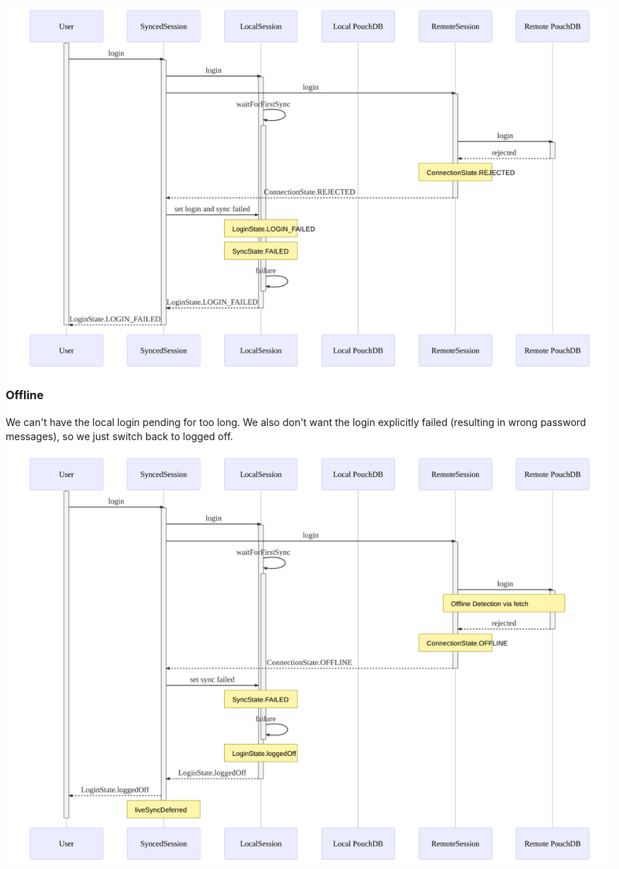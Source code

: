 ![](initial__online_wrong_pwd.svg)

### Offline
We can't have the local login pending for too long. We also don't want the login explicitly failed (resulting in wrong password messages), so we just switch back to logged off.

![](initial__offline.svg)
